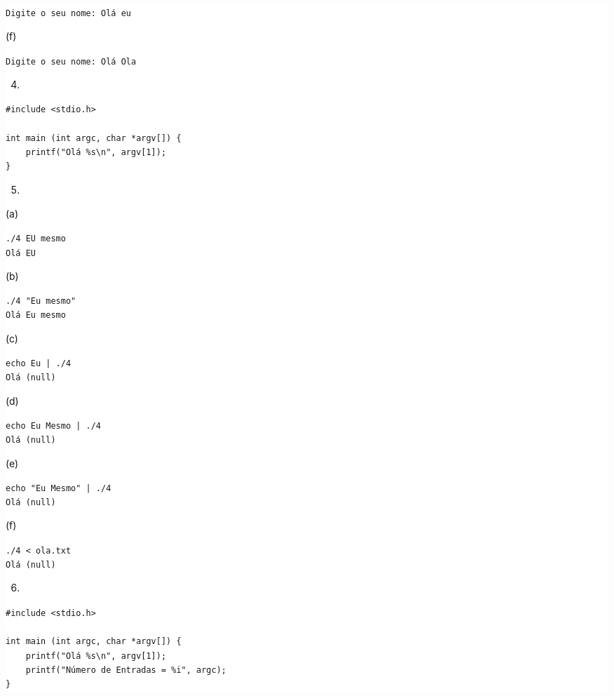 ```
Digite o seu nome: Olá eu
```
(f)
```
Digite o seu nome: Olá Ola
```

4.
```
#include <stdio.h>

int main (int argc, char *argv[]) {
	printf("Olá %s\n", argv[1]);
}
```

5. 
(a)
```
./4 EU mesmo
Olá EU
```

(b)
```
./4 "Eu mesmo"
Olá Eu mesmo
```

(c)
```
echo Eu | ./4
Olá (null)
```

(d)
```
echo Eu Mesmo | ./4
Olá (null)
```

(e)
```
echo "Eu Mesmo" | ./4
Olá (null)
```

(f)
```
./4 < ola.txt
Olá (null)
```

6.
```
#include <stdio.h>

int main (int argc, char *argv[]) {
	printf("Olá %s\n", argv[1]);
	printf("Número de Entradas = %i", argc);
}
```
